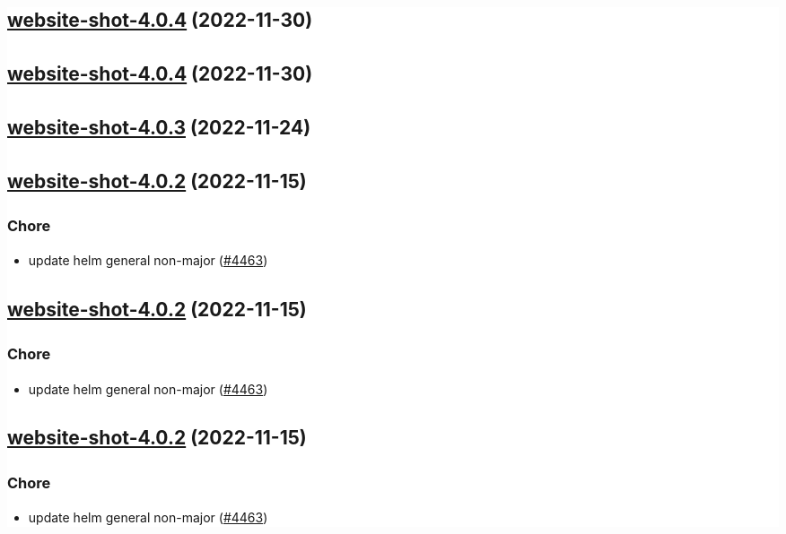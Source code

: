 


## [website-shot-4.0.4](https://github.com/truecharts/charts/compare/website-shot-4.0.3...website-shot-4.0.4) (2022-11-30)




## [website-shot-4.0.4](https://github.com/truecharts/charts/compare/website-shot-4.0.3...website-shot-4.0.4) (2022-11-30)




## [website-shot-4.0.3](https://github.com/truecharts/charts/compare/website-shot-4.0.2...website-shot-4.0.3) (2022-11-24)




## [website-shot-4.0.2](https://github.com/truecharts/charts/compare/website-shot-4.0.1...website-shot-4.0.2) (2022-11-15)

### Chore

- update helm general non-major ([#4463](https://github.com/truecharts/charts/issues/4463))
  
  


## [website-shot-4.0.2](https://github.com/truecharts/charts/compare/website-shot-4.0.1...website-shot-4.0.2) (2022-11-15)

### Chore

- update helm general non-major ([#4463](https://github.com/truecharts/charts/issues/4463))
  
  


## [website-shot-4.0.2](https://github.com/truecharts/charts/compare/website-shot-4.0.1...website-shot-4.0.2) (2022-11-15)

### Chore

- update helm general non-major ([#4463](https://github.com/truecharts/charts/issues/4463))
  
  

